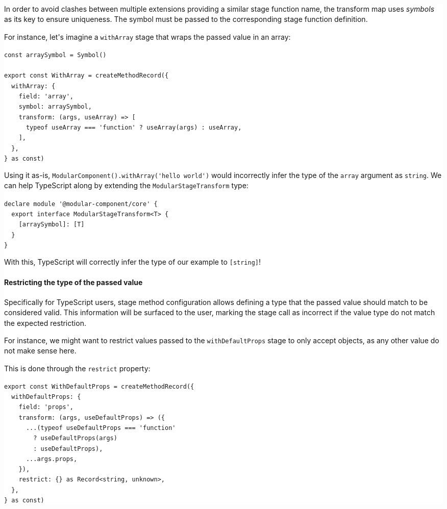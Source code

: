 In order to avoid clashes between multiple extensions providing a similar
stage function name, the transform map uses _symbols_ as its key to ensure
uniqueness. The symbol must be passed to the corresponding stage function definition.

For instance, let's imagine a `withArray` stage that wraps the passed value in an array:

```tsx
const arraySymbol = Symbol()

export const WithArray = createMethodRecord({
  withArray: {
    field: 'array',
    symbol: arraySymbol,
    transform: (args, useArray) => [
      typeof useArray === 'function' ? useArray(args) : useArray,
    ],
  },
} as const)
```

Using it as-is, `ModularComponent().withArray('hello world')` would incorrectly infer the
type of the `array` argument as `string`. We can help TypeScript along by extending the `ModularStageTransform`
type:

```tsx
declare module '@modular-component/core' {
  export interface ModularStageTransform<T> {
    [arraySymbol]: [T]
  }
}
```

With this, TypeScript will correctly infer the type of our example to `[string]`!

#### Restricting the type of the passed value

Specifically for TypeScript users, stage method configuration allows defining a type
that the passed value should match to be considered valid. This information will be
surfaced to the user, marking the stage call as incorrect if the value type do not match
the expected restriction.

For instance, we might want to restrict values passed to the `withDefaultProps` stage to
only accept objects, as any other value do not make sense here.

This is done through the `restrict` property:

```tsx
export const WithDefaultProps = createMethodRecord({
  withDefaultProps: {
    field: 'props',
    transform: (args, useDefaultProps) => ({
      ...(typeof useDefaultProps === 'function'
        ? useDefaultProps(args)
        : useDefaultProps),
      ...args.props,
    }),
    restrict: {} as Record<string, unknown>,
  },
} as const)
```
